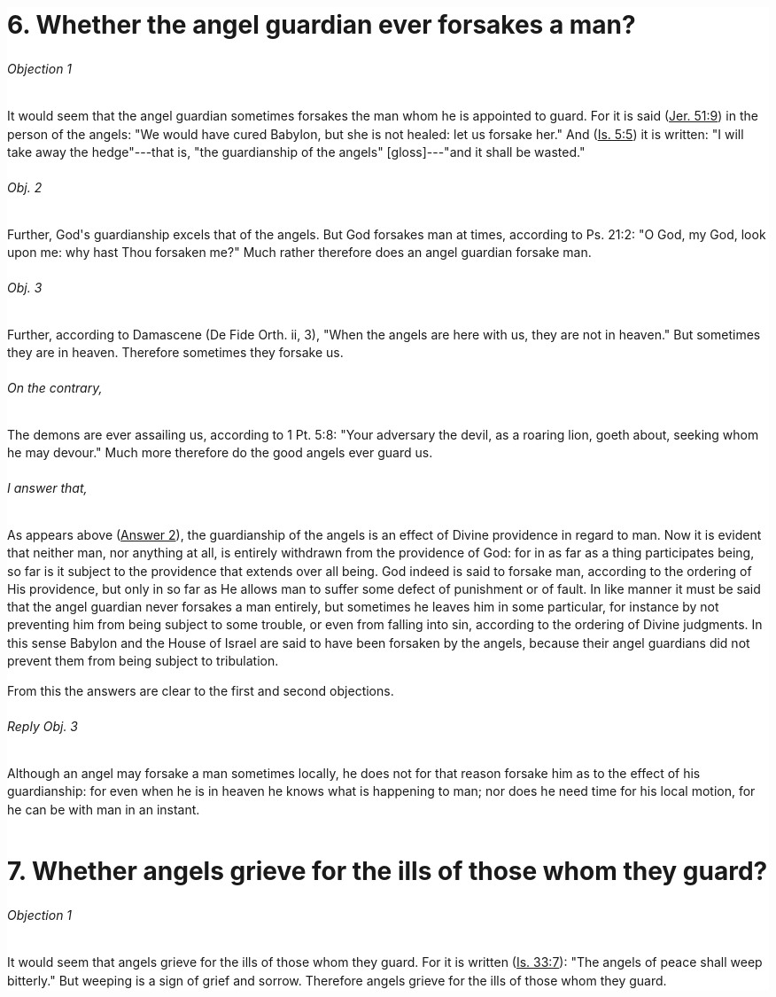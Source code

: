 


# 6. Whether the angel guardian ever forsakes a man? 

###### Objection 1
It would seem that the angel guardian sometimes forsakes the man whom he is appointed to guard. For it is said ([Jer. 51:9](http://bible.gospelcom.net/bible?Jer++51:9)) in the person of the angels: "We would have cured Babylon, but she is not healed: let us forsake her." And ([Is. 5:5](http://bible.gospelcom.net/bible?Is++5:5)) it is written: "I will take away the hedge"---that is, "the guardianship of the angels" \[gloss\]---"and it shall be wasted."  

###### Obj. 2
Further, God's guardianship excels that of the angels. But God forsakes man at times, according to Ps. 21:2: "O God, my God, look upon me: why hast Thou forsaken me?" Much rather therefore does an angel guardian forsake man.  

###### Obj. 3
Further, according to Damascene (De Fide Orth. ii, 3), "When the angels are here with us, they are not in heaven." But sometimes they are in heaven. Therefore sometimes they forsake us.  

###### On the contrary,
The demons are ever assailing us, according to 1 Pt. 5:8: "Your adversary the devil, as a roaring lion, goeth about, seeking whom he may devour." Much more therefore do the good angels ever guard us.  

###### I answer that,
As appears above ([Answer 2](#2.%20Whether%20each%20man%20is%20guarded%20by%20an%20angel?%20)), the guardianship of the angels is an effect of Divine providence in regard to man. Now it is evident that neither man, nor anything at all, is entirely withdrawn from the providence of God: for in as far as a thing participates being, so far is it subject to the providence that extends over all being. God indeed is said to forsake man, according to the ordering of His providence, but only in so far as He allows man to suffer some defect of punishment or of fault. In like manner it must be said that the angel guardian never forsakes a man entirely, but sometimes he leaves him in some particular, for instance by not preventing him from being subject to some trouble, or even from falling into sin, according to the ordering of Divine judgments. In this sense Babylon and the House of Israel are said to have been forsaken by the angels, because their angel guardians did not prevent them from being subject to tribulation.  

From this the answers are clear to the first and second objections.

###### Reply Obj. 3
Although an angel may forsake a man sometimes locally, he does not for that reason forsake him as to the effect of his guardianship: for even when he is in heaven he knows what is happening to man; nor does he need time for his local motion, for he can be with man in an instant.  




# 7. Whether angels grieve for the ills of those whom they guard? 

###### Objection 1
It would seem that angels grieve for the ills of those whom they guard. For it is written ([Is. 33:7](http://bible.gospelcom.net/bible?Is++33:7)): "The angels of peace shall weep bitterly." But weeping is a sign of grief and sorrow. Therefore angels grieve for the ills of those whom they guard.  
